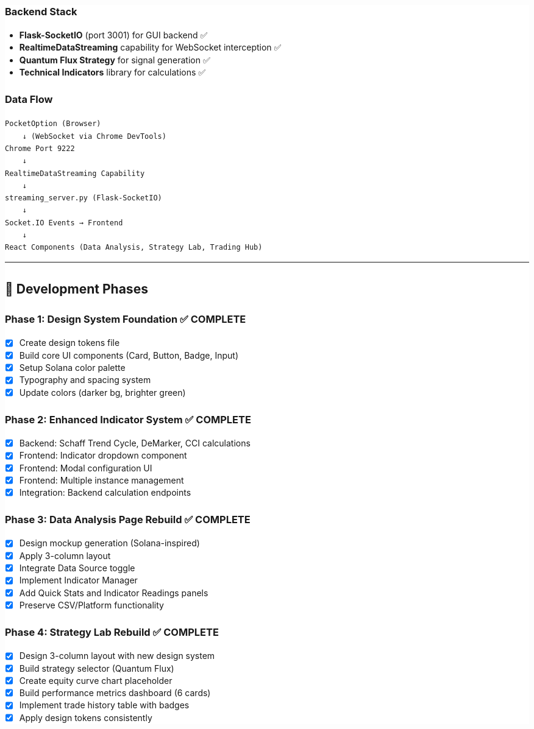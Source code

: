 ### Backend Stack
- **Flask-SocketIO** (port 3001) for GUI backend ✅
- **RealtimeDataStreaming** capability for WebSocket interception ✅
- **Quantum Flux Strategy** for signal generation ✅
- **Technical Indicators** library for calculations ✅

### Data Flow
```
PocketOption (Browser)
    ↓ (WebSocket via Chrome DevTools)
Chrome Port 9222
    ↓
RealtimeDataStreaming Capability
    ↓
streaming_server.py (Flask-SocketIO)
    ↓
Socket.IO Events → Frontend
    ↓
React Components (Data Analysis, Strategy Lab, Trading Hub)
```

---

## 🚀 Development Phases

### Phase 1: Design System Foundation ✅ **COMPLETE**
- [x] Create design tokens file
- [x] Build core UI components (Card, Button, Badge, Input)
- [x] Setup Solana color palette
- [x] Typography and spacing system
- [x] Update colors (darker bg, brighter green)

### Phase 2: Enhanced Indicator System ✅ **COMPLETE**
- [x] Backend: Schaff Trend Cycle, DeMarker, CCI calculations
- [x] Frontend: Indicator dropdown component
- [x] Frontend: Modal configuration UI
- [x] Frontend: Multiple instance management
- [x] Integration: Backend calculation endpoints

### Phase 3: Data Analysis Page Rebuild ✅ **COMPLETE**
- [x] Design mockup generation (Solana-inspired)
- [x] Apply 3-column layout
- [x] Integrate Data Source toggle
- [x] Implement Indicator Manager
- [x] Add Quick Stats and Indicator Readings panels
- [x] Preserve CSV/Platform functionality

### Phase 4: Strategy Lab Rebuild ✅ **COMPLETE**
- [x] Design 3-column layout with new design system
- [x] Build strategy selector (Quantum Flux)
- [x] Create equity curve chart placeholder
- [x] Build performance metrics dashboard (6 cards)
- [x] Implement trade history table with badges
- [x] Apply design tokens consistently
